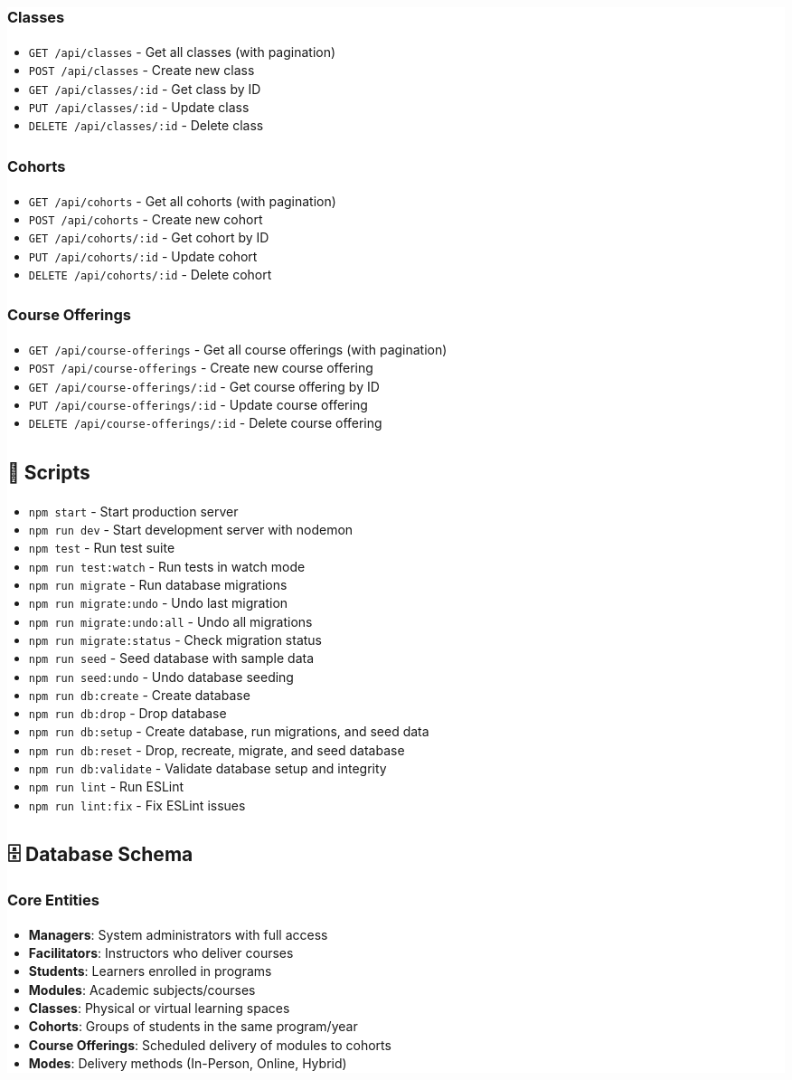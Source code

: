 ### Classes
- `GET /api/classes` - Get all classes (with pagination)
- `POST /api/classes` - Create new class
- `GET /api/classes/:id` - Get class by ID
- `PUT /api/classes/:id` - Update class
- `DELETE /api/classes/:id` - Delete class

### Cohorts
- `GET /api/cohorts` - Get all cohorts (with pagination)
- `POST /api/cohorts` - Create new cohort
- `GET /api/cohorts/:id` - Get cohort by ID
- `PUT /api/cohorts/:id` - Update cohort
- `DELETE /api/cohorts/:id` - Delete cohort

### Course Offerings
- `GET /api/course-offerings` - Get all course offerings (with pagination)
- `POST /api/course-offerings` - Create new course offering
- `GET /api/course-offerings/:id` - Get course offering by ID
- `PUT /api/course-offerings/:id` - Update course offering
- `DELETE /api/course-offerings/:id` - Delete course offering

## 📝 Scripts

- `npm start` - Start production server
- `npm run dev` - Start development server with nodemon
- `npm test` - Run test suite
- `npm run test:watch` - Run tests in watch mode
- `npm run migrate` - Run database migrations
- `npm run migrate:undo` - Undo last migration
- `npm run migrate:undo:all` - Undo all migrations
- `npm run migrate:status` - Check migration status
- `npm run seed` - Seed database with sample data
- `npm run seed:undo` - Undo database seeding
- `npm run db:create` - Create database
- `npm run db:drop` - Drop database
- `npm run db:setup` - Create database, run migrations, and seed data
- `npm run db:reset` - Drop, recreate, migrate, and seed database
- `npm run db:validate` - Validate database setup and integrity
- `npm run lint` - Run ESLint
- `npm run lint:fix` - Fix ESLint issues

## 🗄️ Database Schema

### Core Entities
- **Managers**: System administrators with full access
- **Facilitators**: Instructors who deliver courses
- **Students**: Learners enrolled in programs
- **Modules**: Academic subjects/courses
- **Classes**: Physical or virtual learning spaces
- **Cohorts**: Groups of students in the same program/year
- **Course Offerings**: Scheduled delivery of modules to cohorts
- **Modes**: Delivery methods (In-Person, Online, Hybrid)
